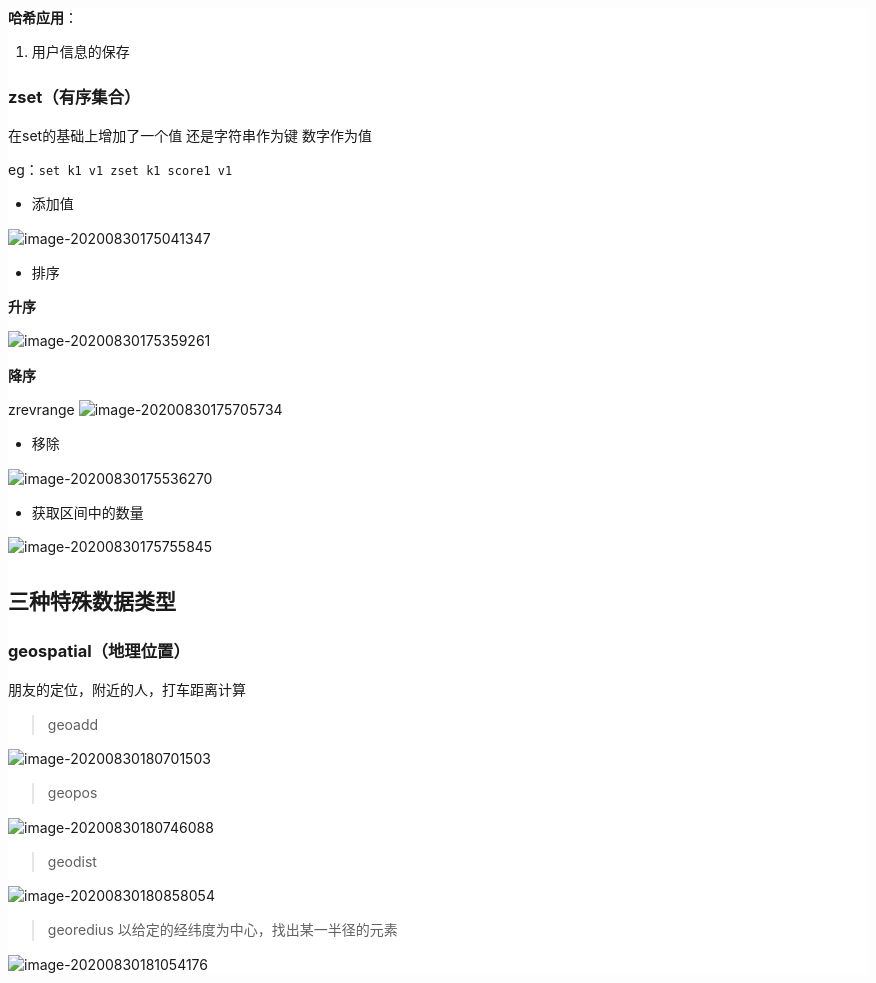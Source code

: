 **哈希应用**：

1. 用户信息的保存

### zset（有序集合）

在set的基础上增加了一个值 还是字符串作为键 数字作为值

eg：`set k1 v1 zset k1 score1 v1`

+ 添加值

![image-20200830175041347](https://cdn.jsdelivr.net/gh/yanzhenxing123/blogImg@master/typora202008/30/175041-124547.png)

+ 排序

**升序**

![image-20200830175359261](https://cdn.jsdelivr.net/gh/yanzhenxing123/blogImg@master/typora202008/30/175359-958601.png)

**降序**

zrevrange
![image-20200830175705734](https://cdn.jsdelivr.net/gh/yanzhenxing123/blogImg@master/typora202008/30/175707-422017.png)

+ 移除

![image-20200830175536270](https://cdn.jsdelivr.net/gh/yanzhenxing123/blogImg@master/typora202008/30/175536-206007.png)

+ 获取区间中的数量



![image-20200830175755845](https://cdn.jsdelivr.net/gh/yanzhenxing123/blogImg@master/typora202008/30/175756-108452.png)

## 三种特殊数据类型

### geospatial（地理位置）

朋友的定位，附近的人，打车距离计算

> geoadd

![image-20200830180701503](https://cdn.jsdelivr.net/gh/yanzhenxing123/blogImg@master/typora202008/30/180701-487239.png)

> geopos

![image-20200830180746088](https://cdn.jsdelivr.net/gh/yanzhenxing123/blogImg@master/typora202008/30/180746-924230.png)

> geodist

![image-20200830180858054](https://cdn.jsdelivr.net/gh/yanzhenxing123/blogImg@master/typora202008/30/180858-330571.png)

> georedius 以给定的经纬度为中心，找出某一半径的元素

![image-20200830181054176](https://cdn.jsdelivr.net/gh/yanzhenxing123/blogImg@master/typora202008/30/181054-639076.png)
